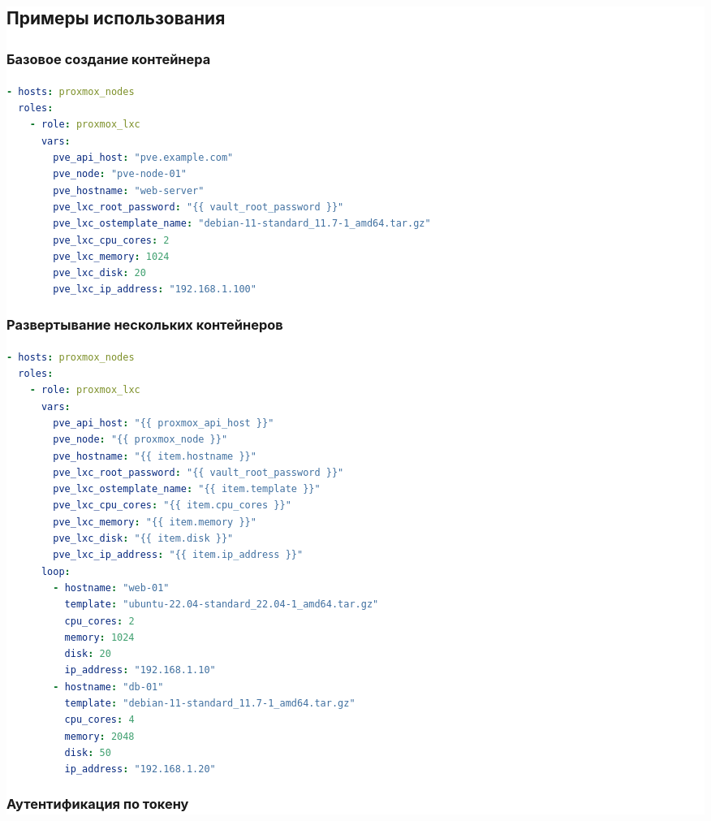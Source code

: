 ## Примеры использования

### Базовое создание контейнера

```yaml
- hosts: proxmox_nodes
  roles:
    - role: proxmox_lxc
      vars:
        pve_api_host: "pve.example.com"
        pve_node: "pve-node-01"
        pve_hostname: "web-server"
        pve_lxc_root_password: "{{ vault_root_password }}"
        pve_lxc_ostemplate_name: "debian-11-standard_11.7-1_amd64.tar.gz"
        pve_lxc_cpu_cores: 2
        pve_lxc_memory: 1024
        pve_lxc_disk: 20
        pve_lxc_ip_address: "192.168.1.100"
```

### Развертывание нескольких контейнеров

```yaml
- hosts: proxmox_nodes
  roles:
    - role: proxmox_lxc
      vars:
        pve_api_host: "{{ proxmox_api_host }}"
        pve_node: "{{ proxmox_node }}"
        pve_hostname: "{{ item.hostname }}"
        pve_lxc_root_password: "{{ vault_root_password }}"
        pve_lxc_ostemplate_name: "{{ item.template }}"
        pve_lxc_cpu_cores: "{{ item.cpu_cores }}"
        pve_lxc_memory: "{{ item.memory }}"
        pve_lxc_disk: "{{ item.disk }}"
        pve_lxc_ip_address: "{{ item.ip_address }}"
      loop:
        - hostname: "web-01"
          template: "ubuntu-22.04-standard_22.04-1_amd64.tar.gz"
          cpu_cores: 2
          memory: 1024
          disk: 20
          ip_address: "192.168.1.10"
        - hostname: "db-01"
          template: "debian-11-standard_11.7-1_amd64.tar.gz"
          cpu_cores: 4
          memory: 2048
          disk: 50
          ip_address: "192.168.1.20"
```

### Аутентификация по токену
